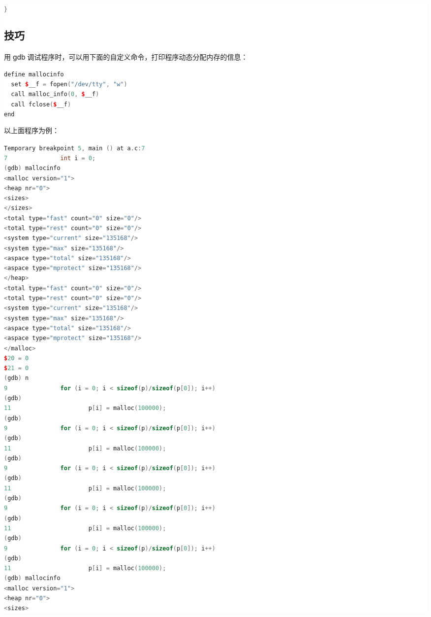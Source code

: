 ```cpp
} 
```

## 技巧

用 gdb 调试程序时，可以用下面的自定义命令，打印程序动态分配内存的信息：

```cpp
define mallocinfo
  set $__f = fopen("/dev/tty", "w")
  call malloc_info(0, $__f)
  call fclose($__f)
end 
```

以上面程序为例：

```cpp
Temporary breakpoint 5, main () at a.c:7
7               int i = 0;
(gdb) mallocinfo 
<malloc version="1">
<heap nr="0">
<sizes>
</sizes>
<total type="fast" count="0" size="0"/>
<total type="rest" count="0" size="0"/>
<system type="current" size="135168"/>
<system type="max" size="135168"/>
<aspace type="total" size="135168"/>
<aspace type="mprotect" size="135168"/>
</heap>
<total type="fast" count="0" size="0"/>
<total type="rest" count="0" size="0"/>
<system type="current" size="135168"/>
<system type="max" size="135168"/>
<aspace type="total" size="135168"/>
<aspace type="mprotect" size="135168"/>
</malloc>
$20 = 0
$21 = 0
(gdb) n
9               for (i = 0; i < sizeof(p)/sizeof(p[0]); i++)
(gdb) 
11                      p[i] = malloc(100000);
(gdb) 
9               for (i = 0; i < sizeof(p)/sizeof(p[0]); i++)
(gdb) 
11                      p[i] = malloc(100000);
(gdb) 
9               for (i = 0; i < sizeof(p)/sizeof(p[0]); i++)
(gdb) 
11                      p[i] = malloc(100000);
(gdb) 
9               for (i = 0; i < sizeof(p)/sizeof(p[0]); i++)
(gdb) 
11                      p[i] = malloc(100000);
(gdb) 
9               for (i = 0; i < sizeof(p)/sizeof(p[0]); i++)
(gdb) 
11                      p[i] = malloc(100000);
(gdb) mallocinfo 
<malloc version="1">
<heap nr="0">
<sizes>
```